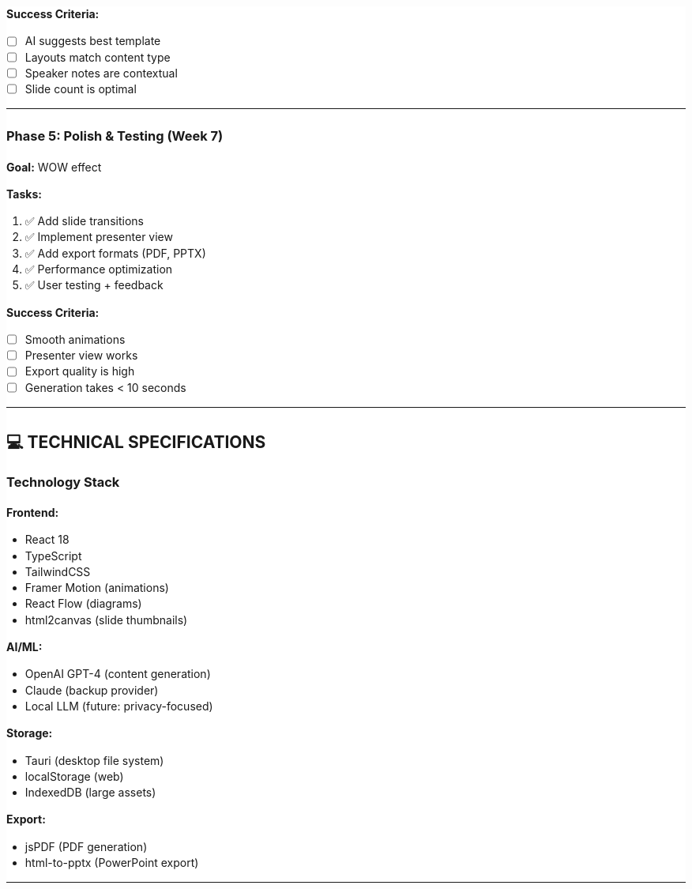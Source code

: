 **Success Criteria:**
- [ ] AI suggests best template
- [ ] Layouts match content type
- [ ] Speaker notes are contextual
- [ ] Slide count is optimal

---

### Phase 5: Polish & Testing (Week 7)

**Goal:** WOW effect

**Tasks:**
1. ✅ Add slide transitions
2. ✅ Implement presenter view
3. ✅ Add export formats (PDF, PPTX)
4. ✅ Performance optimization
5. ✅ User testing + feedback

**Success Criteria:**
- [ ] Smooth animations
- [ ] Presenter view works
- [ ] Export quality is high
- [ ] Generation takes < 10 seconds

---

## 💻 TECHNICAL SPECIFICATIONS

### Technology Stack

**Frontend:**
- React 18
- TypeScript
- TailwindCSS
- Framer Motion (animations)
- React Flow (diagrams)
- html2canvas (slide thumbnails)

**AI/ML:**
- OpenAI GPT-4 (content generation)
- Claude (backup provider)
- Local LLM (future: privacy-focused)

**Storage:**
- Tauri (desktop file system)
- localStorage (web)
- IndexedDB (large assets)

**Export:**
- jsPDF (PDF generation)
- html-to-pptx (PowerPoint export)

---
